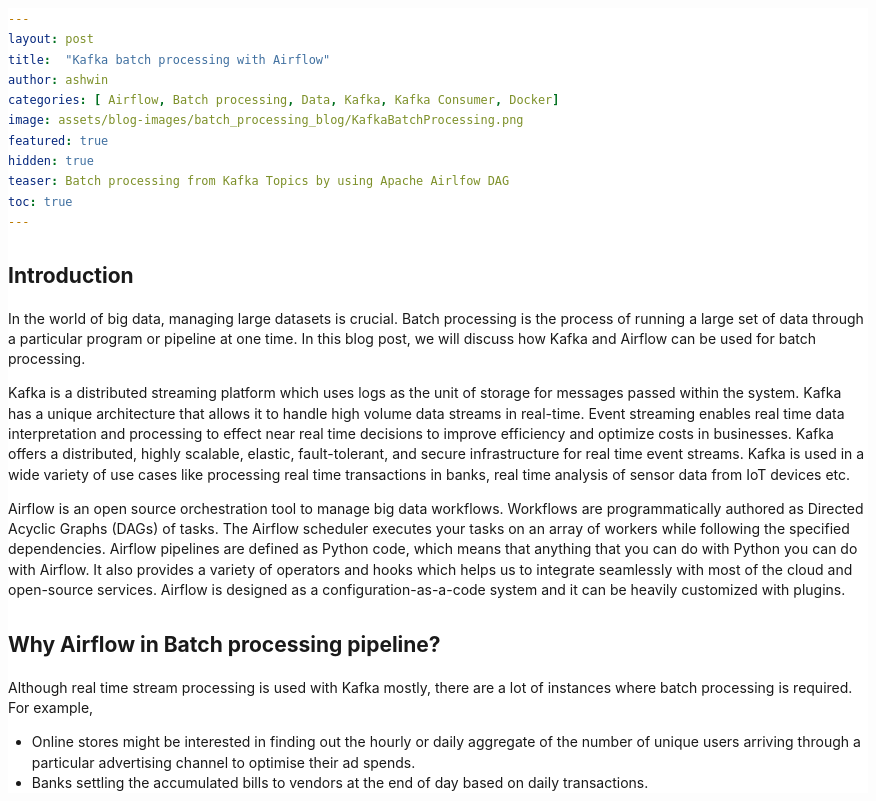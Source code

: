 ```yaml
---
layout: post
title:  "Kafka batch processing with Airflow"
author: ashwin
categories: [ Airflow, Batch processing, Data, Kafka, Kafka Consumer, Docker]
image: assets/blog-images/batch_processing_blog/KafkaBatchProcessing.png
featured: true
hidden: true
teaser: Batch processing from Kafka Topics by using Apache Airlfow DAG
toc: true
---
```


## Introduction

In the world of big data, managing large datasets is crucial. Batch processing is the process of running a large set of data through a particular program or pipeline at one time. In this blog post, we will discuss how Kafka and Airflow can be used for batch processing.

Kafka is a distributed streaming platform which uses logs as the unit of storage for messages passed within the system. Kafka has a unique architecture that allows it to handle high volume data streams in real-time. Event streaming enables real time data interpretation and processing to effect near real time decisions to improve efficiency and optimize costs in businesses. Kafka offers a distributed, highly scalable, elastic, fault-tolerant, and secure infrastructure for real time event streams. Kafka is used in a wide variety of use cases like processing real time transactions in banks, real time analysis of sensor data from IoT devices etc.

Airflow is an open source orchestration tool to manage big data workflows. Workflows are programmatically authored as Directed Acyclic Graphs (DAGs) of tasks. The Airflow scheduler executes your tasks on an array of workers while following the specified dependencies. Airflow pipelines are defined as Python code, which means that anything that you can do with Python you can do with Airflow. It also provides a variety of operators and hooks which helps us to integrate seamlessly with most of the cloud and open-source services. Airflow is designed as a configuration-as-a-code system and it can be heavily customized with plugins.

## Why Airflow in Batch processing pipeline?

Although real time stream processing is used with Kafka mostly, there are a lot of instances where batch processing is required. For example, 

- Online stores might be interested in finding out the hourly or daily aggregate of the number of unique users arriving through a particular advertising channel to optimise their ad spends.
- Banks settling the accumulated bills to vendors at the end of day based on daily transactions.
